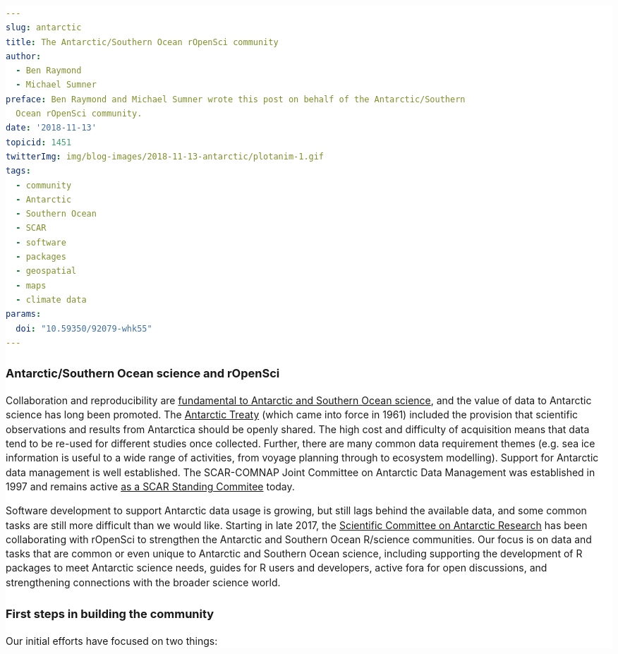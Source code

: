 ```yaml
---
slug: antarctic
title: The Antarctic/Southern Ocean rOpenSci community
author:
  - Ben Raymond
  - Michael Sumner
preface: Ben Raymond and Michael Sumner wrote this post on behalf of the Antarctic/Southern
  Ocean rOpenSci community.
date: '2018-11-13'
topicid: 1451
twitterImg: img/blog-images/2018-11-13-antarctic/plotanim-1.gif
tags:
  - community
  - Antarctic
  - Southern Ocean
  - SCAR
  - software
  - packages
  - geospatial
  - maps
  - climate data
params:
  doi: "10.59350/92079-whk55"
---
```


### Antarctic/Southern Ocean science and rOpenSci

Collaboration and reproducibility are [fundamental to Antarctic and Southern Ocean science](https://doi.org/10.1038/d41586-018-05369-6), and the value of data to Antarctic science has long been promoted. The [Antarctic Treaty](https://www.ats.aq/e/ats.htm) (which came into force in 1961) included the provision that scientific observations and results from Antarctica should be openly shared. The high cost and difficulty of acquisition means that data tend to be re-used for different studies once collected. Further, there are many common data requirement themes (e.g. sea ice information is useful to a wide range of activities, from voyage planning through to ecosystem modelling). Support for Antarctic data management is well established. The SCAR-COMNAP Joint Committee on Antarctic Data Management was established in 1997 and remains active [as a SCAR Standing Commitee](https://www.scar.org/data-products/scadm/) today.

Software development to support Antarctic data usage is growing, but still lags behind the available data, and some common tasks are still more difficult than we would like. Starting in late 2017, the [Scientific Committee on Antarctic Research](https://www.scar.org/) has been collaborating with rOpenSci to strengthen the Antarctic and Southern Ocean R/science communities. Our focus is on data and tasks that are common or even unique to Antarctic and Southern Ocean science, including supporting the development of R packages to meet Antarctic science needs, guides for R users and developers, active fora for open discussions, and strengthening connections with the broader science world.

### First steps in building the community

Our initial efforts have focused on two things:
